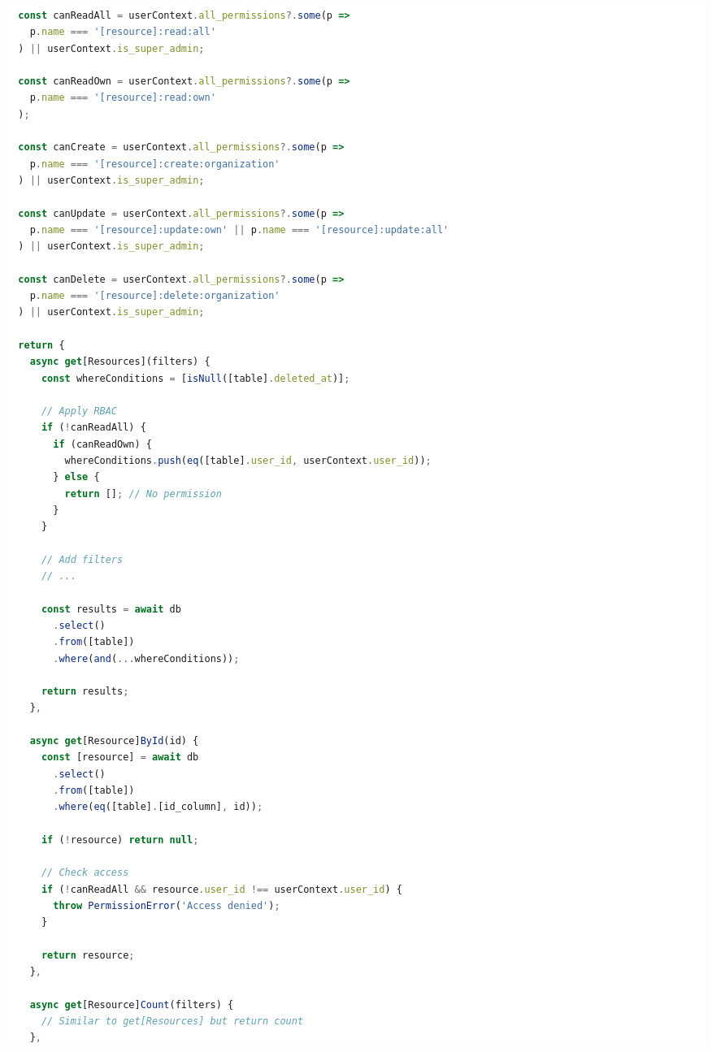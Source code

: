 ```typescript
  const canReadAll = userContext.all_permissions?.some(p =>
    p.name === '[resource]:read:all'
  ) || userContext.is_super_admin;

  const canReadOwn = userContext.all_permissions?.some(p =>
    p.name === '[resource]:read:own'
  );

  const canCreate = userContext.all_permissions?.some(p =>
    p.name === '[resource]:create:organization'
  ) || userContext.is_super_admin;

  const canUpdate = userContext.all_permissions?.some(p =>
    p.name === '[resource]:update:own' || p.name === '[resource]:update:all'
  ) || userContext.is_super_admin;

  const canDelete = userContext.all_permissions?.some(p =>
    p.name === '[resource]:delete:organization'
  ) || userContext.is_super_admin;

  return {
    async get[Resources](filters) {
      const whereConditions = [isNull([table].deleted_at)];

      // Apply RBAC
      if (!canReadAll) {
        if (canReadOwn) {
          whereConditions.push(eq([table].user_id, userContext.user_id));
        } else {
          return []; // No permission
        }
      }

      // Add filters
      // ...

      const results = await db
        .select()
        .from([table])
        .where(and(...whereConditions));

      return results;
    },

    async get[Resource]ById(id) {
      const [resource] = await db
        .select()
        .from([table])
        .where(eq([table].[id_column], id));

      if (!resource) return null;

      // Check access
      if (!canReadAll && resource.user_id !== userContext.user_id) {
        throw PermissionError('Access denied');
      }

      return resource;
    },

    async get[Resource]Count(filters) {
      // Similar to get[Resources] but return count
    },
```